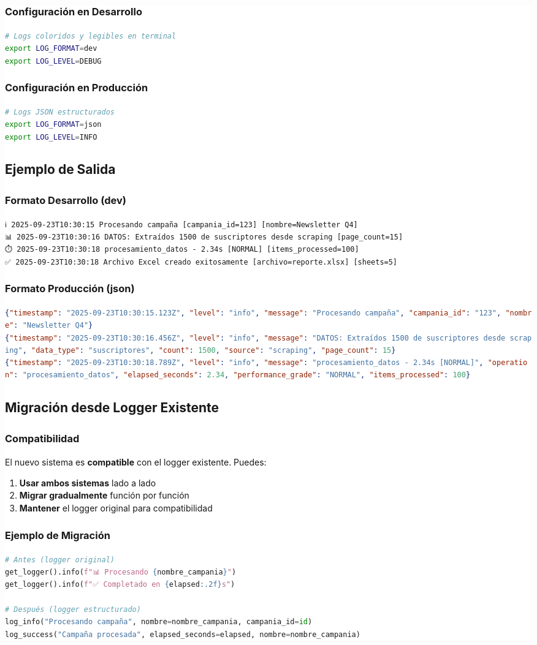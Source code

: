 ### Configuración en Desarrollo

```bash
# Logs coloridos y legibles en terminal
export LOG_FORMAT=dev
export LOG_LEVEL=DEBUG
```

### Configuración en Producción

```bash
# Logs JSON estructurados
export LOG_FORMAT=json
export LOG_LEVEL=INFO
```

## Ejemplo de Salida

### Formato Desarrollo (dev)

```
ℹ️ 2025-09-23T10:30:15 Procesando campaña [campania_id=123] [nombre=Newsletter Q4]
📊 2025-09-23T10:30:16 DATOS: Extraídos 1500 de suscriptores desde scraping [page_count=15]
⏱️ 2025-09-23T10:30:18 procesamiento_datos - 2.34s [NORMAL] [items_processed=100]
✅ 2025-09-23T10:30:18 Archivo Excel creado exitosamente [archivo=reporte.xlsx] [sheets=5]
```

### Formato Producción (json)

```json
{"timestamp": "2025-09-23T10:30:15.123Z", "level": "info", "message": "Procesando campaña", "campania_id": "123", "nombre": "Newsletter Q4"}
{"timestamp": "2025-09-23T10:30:16.456Z", "level": "info", "message": "DATOS: Extraídos 1500 de suscriptores desde scraping", "data_type": "suscriptores", "count": 1500, "source": "scraping", "page_count": 15}
{"timestamp": "2025-09-23T10:30:18.789Z", "level": "info", "message": "procesamiento_datos - 2.34s [NORMAL]", "operation": "procesamiento_datos", "elapsed_seconds": 2.34, "performance_grade": "NORMAL", "items_processed": 100}
```

## Migración desde Logger Existente

### Compatibilidad

El nuevo sistema es **compatible** con el logger existente. Puedes:

1. **Usar ambos sistemas** lado a lado
2. **Migrar gradualmente** función por función
3. **Mantener** el logger original para compatibilidad

### Ejemplo de Migración

```python
# Antes (logger original)
get_logger().info(f"📊 Procesando {nombre_campania}")
get_logger().info(f"✅ Completado en {elapsed:.2f}s")

# Después (logger estructurado)
log_info("Procesando campaña", nombre=nombre_campania, campania_id=id)
log_success("Campaña procesada", elapsed_seconds=elapsed, nombre=nombre_campania)
```
